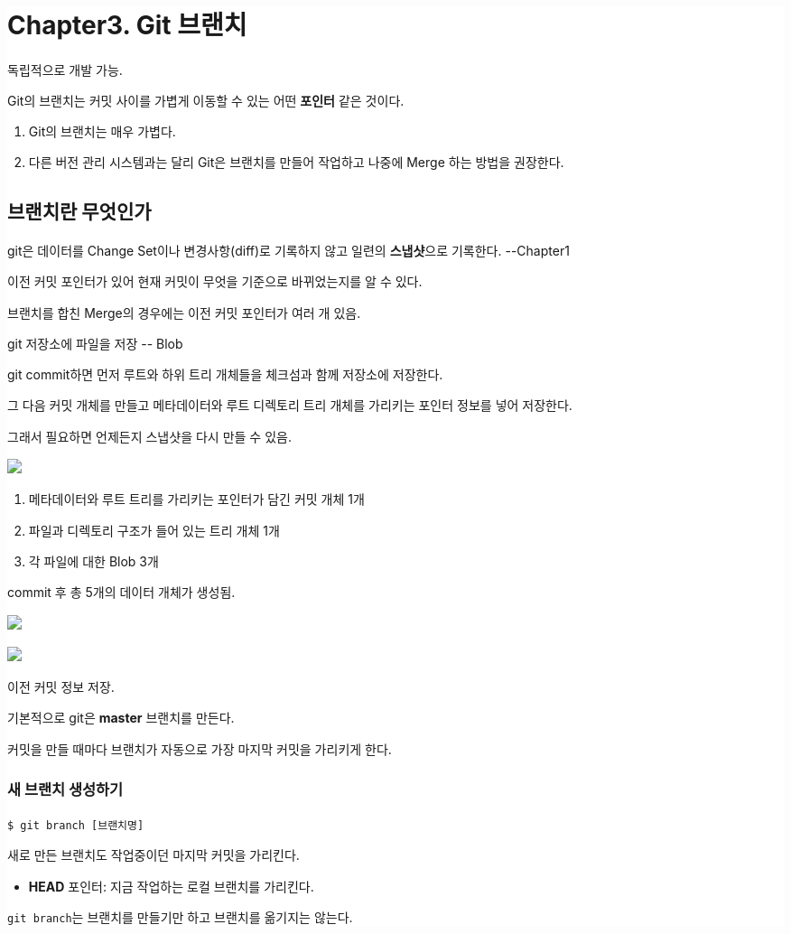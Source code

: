 # Chapter3. Git 브랜치

독립적으로 개발 가능.

Git의 브랜치는 커밋 사이를 가볍게 이동할 수 있는 어떤 **포인터** 같은 것이다. 

1. Git의 브랜치는 매우 가볍다.

2. 다른 버전 관리 시스템과는 달리 Git은 브랜치를 만들어 작업하고 나중에 Merge 하는 방법을 권장한다.

## 브랜치란 무엇인가

git은 데이터를 Change Set이나 변경사항(diff)로 기록하지 않고 일련의 **스냅샷**으로 기록한다. --Chapter1

이전 커밋 포인터가 있어 현재 커밋이 무엇을 기준으로 바뀌었는지를 알 수 있다.

브랜치를 합친 Merge의 경우에는 이전 커밋 포인터가 여러 개 있음.

git 저장소에 파일을 저장 -- Blob


git commit하면 먼저 루트와 하위 트리 개체들을 체크섬과 함께 저장소에 저장한다.

그 다음 커밋 개체를 만들고 메타데이터와 루트 디렉토리 트리 개체를 가리키는 포인터 정보를 넣어 저장한다.  

그래서 필요하면 언제든지 스냅샷을 다시 만들 수 있음.

![](https://user-images.githubusercontent.com/38287485/51459909-5d115a00-1d9d-11e9-9312-5e67a2928e23.png)

1. 메타데이터와 루트 트리를 가리키는 포인터가 담긴 커밋 개체 1개

2. 파일과 디렉토리 구조가 들어 있는 트리 개체 1개

3. 각 파일에 대한 Blob 3개

commit 후 총 5개의 데이터 개체가 생성됨.


![](https://user-images.githubusercontent.com/38287485/51460123-ef196280-1d9d-11e9-9ad2-c7fbccc79409.png)

![](https://user-images.githubusercontent.com/38287485/51460617-4c61e380-1d9f-11e9-876f-bc488f274267.png)

이전 커밋 정보 저장.

기본적으로 git은 **master** 브랜치를 만든다.  

커밋을 만들 때마다 브랜치가 자동으로 가장 마지막 커밋을 가리키게 한다.

### 새 브랜치 생성하기

```
$ git branch [브랜치명]
```

새로 만든 브랜치도 작업중이던 마지막 커밋을 가리킨다.

- **HEAD** 포인터: 지금 작업하는 로컬 브랜치를 가리킨다. 

`git branch`는 브랜치를 만들기만 하고 브랜치를 옮기지는 않는다.
